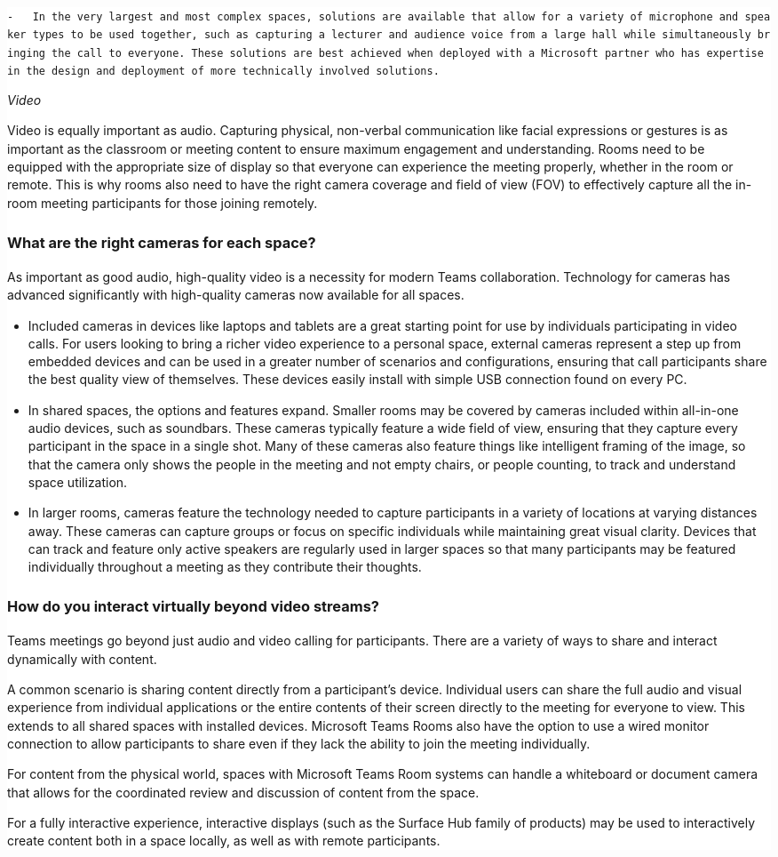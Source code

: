     -   In the very largest and most complex spaces, solutions are available that allow for a variety of microphone and speaker types to be used together, such as capturing a lecturer and audience voice from a large hall while simultaneously bringing the call to everyone. These solutions are best achieved when deployed with a Microsoft partner who has expertise in the design and deployment of more technically involved solutions.

*Video*

Video is equally important as audio. Capturing physical, non-verbal communication like facial expressions or gestures is as important as the classroom or meeting content to ensure maximum engagement and understanding. Rooms need to be equipped with the appropriate size of display so that everyone can experience the meeting properly, whether in the room or remote. This is why rooms also need to have the right camera coverage and field of view (FOV) to effectively capture all the in-room meeting participants for those joining remotely.

### What are the right cameras for each space?

As important as good audio, high-quality video is a necessity for modern Teams collaboration. Technology for cameras has advanced significantly with high-quality cameras now available for all spaces.

-   Included cameras in devices like laptops and tablets are a great starting point for use by individuals participating in video calls. For users looking to bring a richer video experience to a personal space, external cameras represent a step up from embedded devices and can be used in a greater number of scenarios and configurations, ensuring that call participants share the best quality view of themselves. These devices easily install with simple USB connection found on every PC.

-   In shared spaces, the options and features expand. Smaller rooms may be covered by cameras included within all-in-one audio devices, such as soundbars. These cameras typically feature a wide field of view, ensuring that they capture every participant in the space in a single shot. Many of these cameras also feature things like intelligent framing of the image, so that the camera only shows the people in the meeting and not empty chairs, or people counting, to track and understand space utilization.

-   In larger rooms, cameras feature the technology needed to capture participants in a variety of locations at varying distances away. These cameras can capture groups or focus on specific individuals while maintaining great visual clarity. Devices that can track and feature only active speakers are regularly used in larger spaces so that many participants may be featured individually throughout a meeting as they contribute their thoughts.

### How do you interact virtually beyond video streams?

Teams meetings go beyond just audio and video calling for participants. There are a variety of ways to share and interact dynamically with content.

A common scenario is sharing content directly from a participant’s device. Individual users can share the full audio and visual experience from individual applications or the entire contents of their screen directly to the meeting for everyone to view. This extends to all shared spaces with installed devices. Microsoft Teams Rooms also have the option to use a wired monitor connection to allow participants to share even if they lack the ability to join the meeting individually.

For content from the physical world, spaces with Microsoft Teams Room systems can handle a whiteboard or document camera that allows for the coordinated review and discussion of content from the space.

For a fully interactive experience, interactive displays (such as the Surface Hub family of products) may be used to interactively create content both in a space locally, as well as with remote participants.
